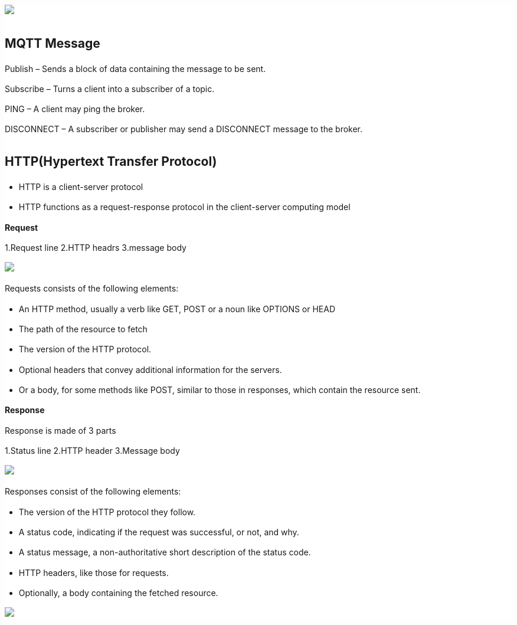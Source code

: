 ![](https://hlassets.paessler.com/common/files/infographics/mqtt-architecture.png)
 
 ## **MQTT Message**

Publish – Sends a block of data containing the message to be sent.

Subscribe – Turns a client into a subscriber of a topic. 

PING – A client may ping the broker. 

DISCONNECT – A subscriber or publisher may send a DISCONNECT message to the broker. 

## **HTTP**(Hypertext Transfer Protocol)

* HTTP is a client-server protocol

* HTTP functions as a request-response protocol in the client-server computing model

**Request**

1.Request line
2.HTTP headrs
3.message body

![](https://mdn.mozillademos.org/files/13687/HTTP_Request.png)

Requests consists of the following elements:

* An HTTP method, usually a verb like GET, POST or a noun like OPTIONS or HEAD

* The path of the resource to fetch

* The version of the HTTP protocol.

* Optional headers that convey additional information for the servers.

* Or a body, for some methods like POST, similar to those in responses, which contain the resource sent.

**Response**

Response is made of 3 parts

1.Status line
2.HTTP header
3.Message body

![](https://mdn.mozillademos.org/files/13691/HTTP_Response.png)

Responses consist of the following elements:

* The version of the HTTP protocol they follow.

* A status code, indicating if the request was successful, or not, and why.

* A status message, a non-authoritative short description of the status code.

* HTTP headers, like those for requests.

* Optionally, a body containing the fetched resource.

![](https://gitlab.com/iotiotdotin/project-internship/iotmodule2/-/wikis/uploads/1dcbcc2c7e58e59a042e55b2b2080405/restful-web-services-with-spring-mvc-28-638.jpg)











